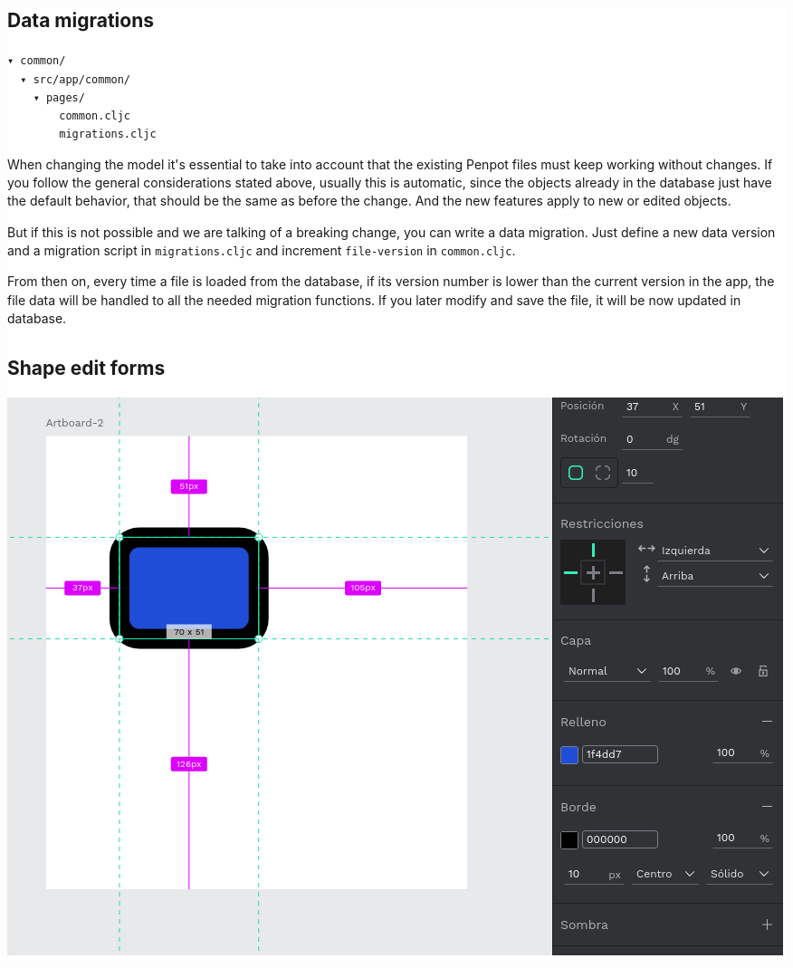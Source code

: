 
## Data migrations

```
▾ common/
  ▾ src/app/common/
    ▾ pages/
        common.cljc
        migrations.cljc
```

When changing the model it's essential to take into account that the existing
Penpot files must keep working without changes. If you follow the general
considerations stated above, usually this is automatic, since the objects
already in the database just have the default behavior, that should be the same
as before the change. And the new features apply to new or edited objects.

But if this is not possible and we are talking of a breaking change, you can
write a data migration. Just define a new data version and a migration script
in `migrations.cljc` and increment `file-version` in `common.cljc`.

From then on, every time a file is loaded from the database, if its version
number is lower than the current version in the app, the file data will be
handled to all the needed migration functions. If you later modify and save
the file, it will be now updated in database.


## Shape edit forms

![Sidebar edit form](/img/sidebar-form.png)
